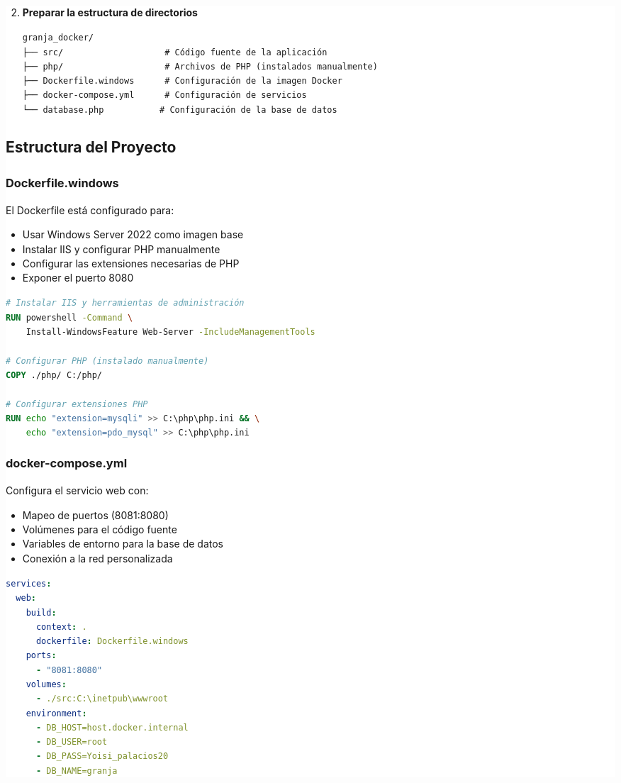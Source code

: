 2. **Preparar la estructura de directorios**
   ```
   granja_docker/
   ├── src/                    # Código fuente de la aplicación
   ├── php/                    # Archivos de PHP (instalados manualmente)
   ├── Dockerfile.windows      # Configuración de la imagen Docker
   ├── docker-compose.yml      # Configuración de servicios
   └── database.php           # Configuración de la base de datos
   ```

## Estructura del Proyecto

### Dockerfile.windows

El Dockerfile está configurado para:

- Usar Windows Server 2022 como imagen base
- Instalar IIS y configurar PHP manualmente
- Configurar las extensiones necesarias de PHP
- Exponer el puerto 8080

```dockerfile
# Instalar IIS y herramientas de administración
RUN powershell -Command \
    Install-WindowsFeature Web-Server -IncludeManagementTools

# Configurar PHP (instalado manualmente)
COPY ./php/ C:/php/

# Configurar extensiones PHP
RUN echo "extension=mysqli" >> C:\php\php.ini && \
    echo "extension=pdo_mysql" >> C:\php\php.ini
```

### docker-compose.yml

Configura el servicio web con:

- Mapeo de puertos (8081:8080)
- Volúmenes para el código fuente
- Variables de entorno para la base de datos
- Conexión a la red personalizada

```yaml
services:
  web:
    build:
      context: .
      dockerfile: Dockerfile.windows
    ports:
      - "8081:8080"
    volumes:
      - ./src:C:\inetpub\wwwroot
    environment:
      - DB_HOST=host.docker.internal
      - DB_USER=root
      - DB_PASS=Yoisi_palacios20
      - DB_NAME=granja
```
